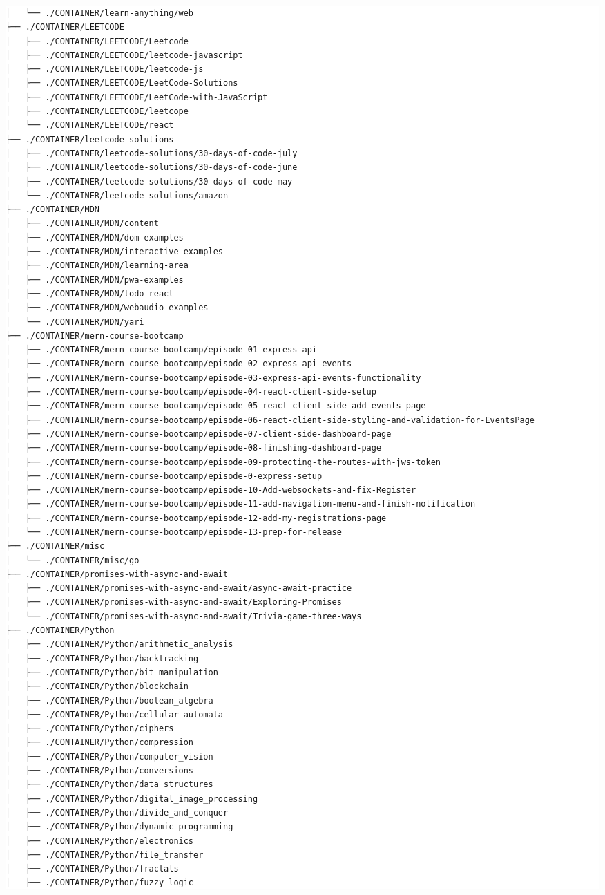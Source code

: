     │   └── ./CONTAINER/learn-anything/web
    ├── ./CONTAINER/LEETCODE
    │   ├── ./CONTAINER/LEETCODE/Leetcode
    │   ├── ./CONTAINER/LEETCODE/leetcode-javascript
    │   ├── ./CONTAINER/LEETCODE/leetcode-js
    │   ├── ./CONTAINER/LEETCODE/LeetCode-Solutions
    │   ├── ./CONTAINER/LEETCODE/LeetCode-with-JavaScript
    │   ├── ./CONTAINER/LEETCODE/leetcope
    │   └── ./CONTAINER/LEETCODE/react
    ├── ./CONTAINER/leetcode-solutions
    │   ├── ./CONTAINER/leetcode-solutions/30-days-of-code-july
    │   ├── ./CONTAINER/leetcode-solutions/30-days-of-code-june
    │   ├── ./CONTAINER/leetcode-solutions/30-days-of-code-may
    │   └── ./CONTAINER/leetcode-solutions/amazon
    ├── ./CONTAINER/MDN
    │   ├── ./CONTAINER/MDN/content
    │   ├── ./CONTAINER/MDN/dom-examples
    │   ├── ./CONTAINER/MDN/interactive-examples
    │   ├── ./CONTAINER/MDN/learning-area
    │   ├── ./CONTAINER/MDN/pwa-examples
    │   ├── ./CONTAINER/MDN/todo-react
    │   ├── ./CONTAINER/MDN/webaudio-examples
    │   └── ./CONTAINER/MDN/yari
    ├── ./CONTAINER/mern-course-bootcamp
    │   ├── ./CONTAINER/mern-course-bootcamp/episode-01-express-api
    │   ├── ./CONTAINER/mern-course-bootcamp/episode-02-express-api-events
    │   ├── ./CONTAINER/mern-course-bootcamp/episode-03-express-api-events-functionality
    │   ├── ./CONTAINER/mern-course-bootcamp/episode-04-react-client-side-setup
    │   ├── ./CONTAINER/mern-course-bootcamp/episode-05-react-client-side-add-events-page
    │   ├── ./CONTAINER/mern-course-bootcamp/episode-06-react-client-side-styling-and-validation-for-EventsPage
    │   ├── ./CONTAINER/mern-course-bootcamp/episode-07-client-side-dashboard-page
    │   ├── ./CONTAINER/mern-course-bootcamp/episode-08-finishing-dashboard-page
    │   ├── ./CONTAINER/mern-course-bootcamp/episode-09-protecting-the-routes-with-jws-token
    │   ├── ./CONTAINER/mern-course-bootcamp/episode-0-express-setup
    │   ├── ./CONTAINER/mern-course-bootcamp/episode-10-Add-websockets-and-fix-Register
    │   ├── ./CONTAINER/mern-course-bootcamp/episode-11-add-navigation-menu-and-finish-notification
    │   ├── ./CONTAINER/mern-course-bootcamp/episode-12-add-my-registrations-page
    │   └── ./CONTAINER/mern-course-bootcamp/episode-13-prep-for-release
    ├── ./CONTAINER/misc
    │   └── ./CONTAINER/misc/go
    ├── ./CONTAINER/promises-with-async-and-await
    │   ├── ./CONTAINER/promises-with-async-and-await/async-await-practice
    │   ├── ./CONTAINER/promises-with-async-and-await/Exploring-Promises
    │   └── ./CONTAINER/promises-with-async-and-await/Trivia-game-three-ways
    ├── ./CONTAINER/Python
    │   ├── ./CONTAINER/Python/arithmetic_analysis
    │   ├── ./CONTAINER/Python/backtracking
    │   ├── ./CONTAINER/Python/bit_manipulation
    │   ├── ./CONTAINER/Python/blockchain
    │   ├── ./CONTAINER/Python/boolean_algebra
    │   ├── ./CONTAINER/Python/cellular_automata
    │   ├── ./CONTAINER/Python/ciphers
    │   ├── ./CONTAINER/Python/compression
    │   ├── ./CONTAINER/Python/computer_vision
    │   ├── ./CONTAINER/Python/conversions
    │   ├── ./CONTAINER/Python/data_structures
    │   ├── ./CONTAINER/Python/digital_image_processing
    │   ├── ./CONTAINER/Python/divide_and_conquer
    │   ├── ./CONTAINER/Python/dynamic_programming
    │   ├── ./CONTAINER/Python/electronics
    │   ├── ./CONTAINER/Python/file_transfer
    │   ├── ./CONTAINER/Python/fractals
    │   ├── ./CONTAINER/Python/fuzzy_logic